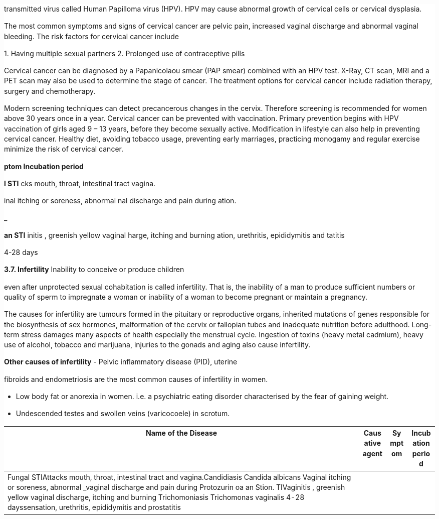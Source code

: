 transmitted virus called Human Papilloma virus (HPV). HPV may cause abnormal growth of cervical cells or cervical dysplasia.

The most common symptoms and signs of cervical cancer are pelvic pain, increased vaginal discharge and abnormal vaginal bleeding. The risk factors for cervical cancer include

1\. Having multiple sexual partners 2. Prolonged use of contraceptive pills

Cervical cancer can be diagnosed by a Papanicolaou smear (PAP smear) combined with an HPV test. X-Ray, CT scan, MRI and a PET scan may also be used to determine the stage of cancer. The treatment options for cervical cancer include radiation therapy, surgery and chemotherapy.

Modern screening techniques can detect precancerous changes in the cervix. Therefore screening is recommended for women above 30 years once in a year. Cervical cancer can be prevented with vaccination. Primary prevention begins with HPV vaccination of girls aged 9 – 13 years, before they become sexually active. Modification in lifestyle can also help in preventing cervical cancer. Healthy diet, avoiding tobacco usage, preventing early marriages, practicing monogamy and regular exercise minimize the risk of cervical cancer.  

**ptom Incubation period**

**l STI** cks mouth, throat, intestinal tract vagina.

inal itching or soreness, abnormal nal discharge and pain during ation.

\_

**an STI** initis , greenish yellow vaginal harge, itching and burning ation, urethritis, epididymitis and tatitis

4-28 days

**3.7. Infertility** Inability to conceive or produce children

even after unprotected sexual cohabitation is called infertility. That is, the inability of a man to produce sufficient numbers or quality of sperm to impregnate a woman or inability of a woman to become pregnant or maintain a pregnancy.

The causes for infertility are tumours formed in the pituitary or reproductive organs, inherited mutations of genes responsible for the biosynthesis of sex hormones, malformation of the cervix or fallopian tubes and inadequate nutrition before adulthood. Long-term stress damages many aspects of health especially the menstrual cycle. Ingestion of toxins (heavy metal cadmium), heavy use of alcohol, tobacco and marijuana, injuries to the gonads and aging also cause infertility.

**Other causes of infertility** - Pelvic inflammatory disease (PID), uterine

fibroids and endometriosis are the most common causes of infertility in women.

- Low body fat or anorexia in women. i.e. a psychiatric eating disorder characterised by the fear of gaining weight.

- Undescended testes and swollen veins (varicocoele) in scrotum.






| Name of the Disease |Causative agent |Symptom |Incubationperiod |
|------|------|------|------|
| Fungal STIAttacks mouth, throat, intestinal tract and vagina.Candidiasis Candida albicans Vaginal itching or soreness, abnormal  _vaginal discharge and pain during Protozurin oa an Stion. TIVaginitis , greenish yellow vaginal discharge,  itching and burning Trichomoniasis Trichomonas vaginalis 4-28 dayssensation, urethritis, epididymitis and prostatitis |
  
